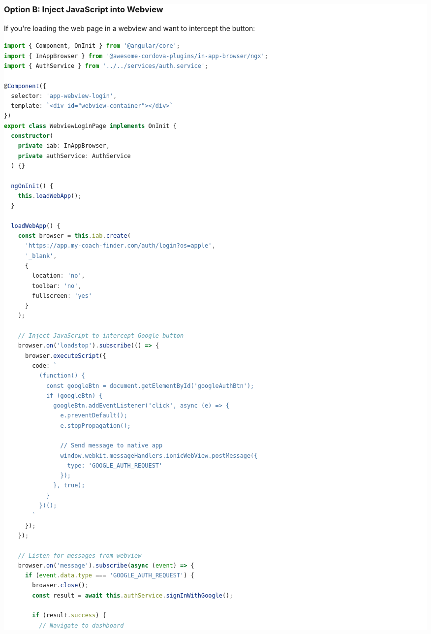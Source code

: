 ### Option B: Inject JavaScript into Webview

If you're loading the web page in a webview and want to intercept the button:

```typescript
import { Component, OnInit } from '@angular/core';
import { InAppBrowser } from '@awesome-cordova-plugins/in-app-browser/ngx';
import { AuthService } from '../../services/auth.service';

@Component({
  selector: 'app-webview-login',
  template: `<div id="webview-container"></div>`
})
export class WebviewLoginPage implements OnInit {
  constructor(
    private iab: InAppBrowser,
    private authService: AuthService
  ) {}

  ngOnInit() {
    this.loadWebApp();
  }

  loadWebApp() {
    const browser = this.iab.create(
      'https://app.my-coach-finder.com/auth/login?os=apple',
      '_blank',
      {
        location: 'no',
        toolbar: 'no',
        fullscreen: 'yes'
      }
    );

    // Inject JavaScript to intercept Google button
    browser.on('loadstop').subscribe(() => {
      browser.executeScript({
        code: `
          (function() {
            const googleBtn = document.getElementById('googleAuthBtn');
            if (googleBtn) {
              googleBtn.addEventListener('click', async (e) => {
                e.preventDefault();
                e.stopPropagation();

                // Send message to native app
                window.webkit.messageHandlers.ionicWebView.postMessage({
                  type: 'GOOGLE_AUTH_REQUEST'
                });
              }, true);
            }
          })();
        `
      });
    });

    // Listen for messages from webview
    browser.on('message').subscribe(async (event) => {
      if (event.data.type === 'GOOGLE_AUTH_REQUEST') {
        browser.close();
        const result = await this.authService.signInWithGoogle();

        if (result.success) {
          // Navigate to dashboard
```